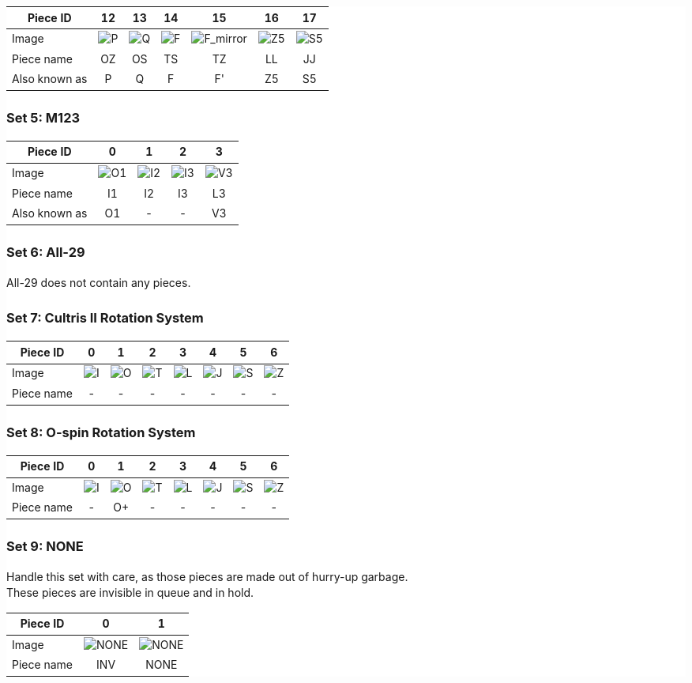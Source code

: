 | Piece ID      |  12   |  13   |  14   |     15      |  16   |  17   |
| ------------- | :---: | :---: | :---: | :---------: | :---: | :---: |
| Image         | ![P]  | ![Q]  | ![F]  | ![F_mirror] | ![Z5] | ![S5] |
| Piece name    |  OZ   |  OS   |  TS   |     TZ      |  LL   |  JJ   |
| Also known as |   P   |   Q   |   F   |     F'      |  Z5   |  S5   |

### Set 5: M123

| Piece ID      |   0   |   1   |   2   |   3   |
| ------------- | :---: | :---: | :---: | :---: |
| Image         | ![O1] | ![I2] | ![I3] | ![V3] |
| Piece name    |  I1   |  I2   |  I3   |  L3   |
| Also known as |  O1   |   -   |   -   |  V3   |

### Set 6: All-29
All-29 does not contain any pieces.

### Set 7: Cultris II Rotation System

| Piece ID   |   0   |   1   |   2   |   3   |   4   |   5   |   6   |
| ---------- | :---: | :---: | :---: | :---: | :---: | :---: | :---: |
| Image      | ![I]  | ![O]  | ![T]  | ![L]  | ![J]  | ![S]  | ![Z]  |
| Piece name |   -   |   -   |   -   |   -   |   -   |   -   |   -   |

### Set 8: O-spin Rotation System

| Piece ID   |   0   |   1   |   2   |   3   |   4   |   5   |   6   |
| ---------- | :---: | :---: | :---: | :---: | :---: | :---: | :---: |
| Image      | ![I]  | ![O]  | ![T]  | ![L]  | ![J]  | ![S]  | ![Z]  |
| Piece name |   -   |  O+   |   -   |   -   |   -   |   -   |   -   |

### Set 9: NONE

Handle this set with care, as those pieces are made out of hurry-up garbage.<br>
These pieces are invisible in queue and in hold.

| Piece ID   |    0    |    1    |
| ---------- | :-----: | :-----: |
| Image      | ![NONE] | ![NONE] |
| Piece name |   INV   |  NONE   |

[access_usermodes]: ./images/access_usermodes.png "How to access usermodes"
[usermodes_tab]: ./images/usermodes_tab.png "The usermode tab"
[editor]: ./images/editor.png "The usermode editor"
[mode_example]: ./images/mode_example.png "An example of a usermode"
[comp_trigger]: ./images/comp_trigger.png "The Trigger component"
[comp_queue]: ./images/comp_queue.png "The Queue component"
[comp_queue_plus]: ./images/comp_queue_plus.png "The Queue component with advanced queue input capabilities"
[comp_cond]: ./images/comp_cond.png "The Condition component"
[comp_variable]: ./images/comp_variable.png "The Variable component"
[comp_map]: ./images/comp_map.png "The Map component"
[comp_stats]: ./images/comp_stats.png "The Stats component"
[comp_text]: ./images/comp_text.png "The Text component"
[comp_pause]: ./images/comp_pause.png "The Pause component"
[comp_audio]: ./images/comp_audio.png "The Audio component"
[comp_attack]: ./images/comp_attack.png "The Attack component"
[comp_ruleset]: ./images/comp_ruleset.png "The Ruleset component"
[comp_skin]: ./images/comp_skin.png "The Block Skin component"
[comp_run]: ./images/comp_run.png "The Run component"
[comp_relative]: ./images/comp_relative.png "The Relative Trigger component"
[comp_switch]: ./images/comp_switch.png "The On/Off (Component Switch) component"
[comp_random]: ./images/comp_random.png "The Random component"

[I]: ./images/pieces/I.png "I tetromino"
[O]: ./images/pieces/O.png "O tetromino"
[T]: ./images/pieces/T.png "T tetromino"
[L]: ./images/pieces/L.png "L tetromino"
[J]: ./images/pieces/J.png "J tetromino"
[S]: ./images/pieces/S.png "S tetromino"
[Z]: ./images/pieces/Z.png "Z tetromino"
[big_I]: ./images/pieces/big_I.png "Big I tetromino"
[big_O]: ./images/pieces/big_O.png "Big O tetromino"
[big_T]: ./images/pieces/big_T.png "Big T tetromino"
[big_L]: ./images/pieces/big_L.png "Big L tetromino"
[big_J]: ./images/pieces/big_J.png "Big J tetromino"
[big_S]: ./images/pieces/big_S.png "Big S tetromino"
[big_Z]: ./images/pieces/big_Z.png "Big Z tetromino"
[ars_I]: ./images/pieces/ars_I.png "I tetromino with Arika Rotation System"
[ars_O]: ./images/pieces/O.png "O tetromino with Arika Rotation System"
[ars_T]: ./images/pieces/ars_T.png "T tetromino with Arika Rotation System"
[ars_L]: ./images/pieces/ars_L.png "L tetromino with Arika Rotation System"
[ars_J]: ./images/pieces/ars_J.png "J tetromino with Arika Rotation System"
[ars_S]: ./images/pieces/ars_S.png "S tetromino with Arika Rotation System"
[ars_Z]: ./images/pieces/ars_Z.png "Z tetromino with Arika Rotation System"
[I5]: ./images/pieces/I5.png "I pentomino"
[V5]: ./images/pieces/V5.png "V pentomino"
[T5]: ./images/pieces/T5.png "T pentomino"
[U]: ./images/pieces/U.png "U pentomino"
[W]: ./images/pieces/W.png "W pentomino"
[X]: ./images/pieces/X.png "X pentomino"
[J5]: ./images/pieces/J5.png "J pentomino"
[L5]: ./images/pieces/L5.png "L pentomino"
[N_mirror]: ./images/pieces/N_mirror.png "Mirror of the N pentomino"
[N]: ./images/pieces/N.png "N pentomino"
[Y]: ./images/pieces/Y.png "Y pentomino"
[Y_mirror]: ./images/pieces/Y_mirror.png "Mirror of the Y pentomino"
[P]: ./images/pieces/P.png "P pentomino"
[Q]: ./images/pieces/Q.png "Q pentomino"
[F]: ./images/pieces/F.png "F pentomino"
[F_mirror]: ./images/pieces/F_mirror.png "Mirror of the F pentomino"
[Z5]: ./images/pieces/Z5.png "Z pentomino"
[S5]: ./images/pieces/S5.png "S pentomino"
[O1]: ./images/pieces/O1.png "Monomino"
[I2]: ./images/pieces/I2.png "Domino"
[I3]: ./images/pieces/I3.png "I tromino"
[V3]: ./images/pieces/V3.png "V tromino"
[NONE]: ./images/pieces/NONE.png "Blank piece"
[stats]: ./images/stats.png "Stats settings with an arrow pointing at a number 129"
[task]: ./images/text/task.png "During Ready-Go (Task spec.)"
[value]: ./images/text/value.png "Value next to the board (lines remaining position)"
[description]: ./images/text/description.png "Description text of the value next to the board"
[over]: ./images/text/over.png "Over the board (lower part)"
[getBoard]: ./images/getBoard.png "The matrix obtained after using the getBoard function"
[board]: ./images/board.png "Jstris board with X and Y values written outside of the board"
[publish]: ./images/publish.png "The publish screen"
